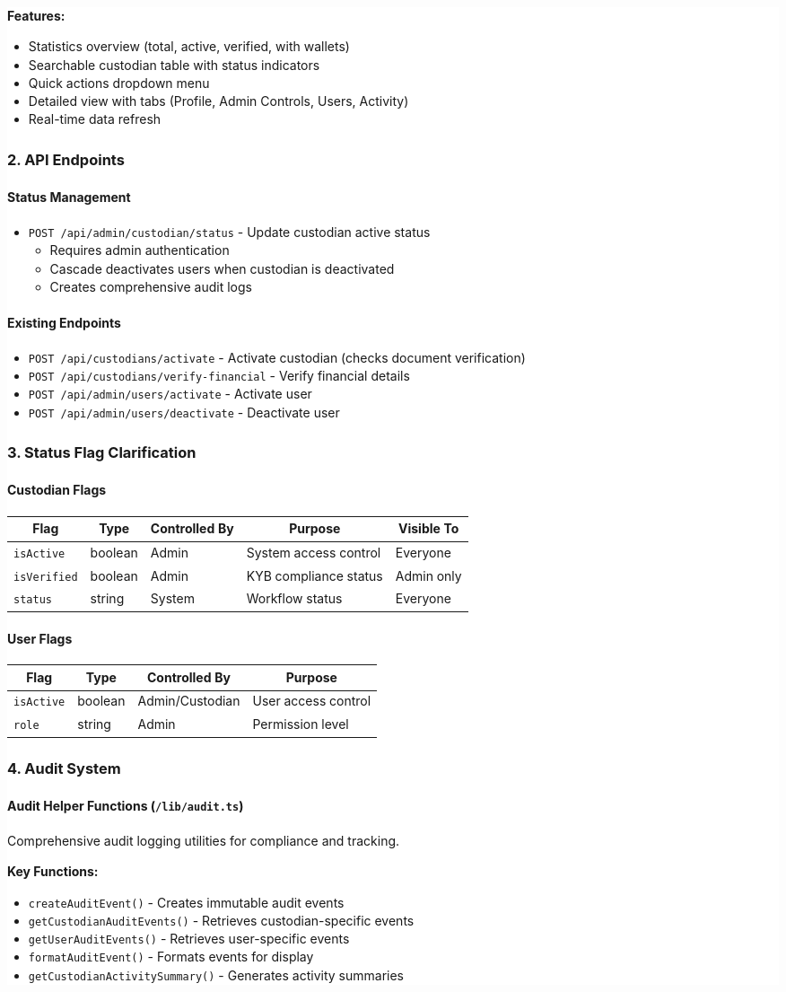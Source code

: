 **Features:**
- Statistics overview (total, active, verified, with wallets)
- Searchable custodian table with status indicators
- Quick actions dropdown menu
- Detailed view with tabs (Profile, Admin Controls, Users, Activity)
- Real-time data refresh

### 2. API Endpoints

#### Status Management
- `POST /api/admin/custodian/status` - Update custodian active status
  - Requires admin authentication
  - Cascade deactivates users when custodian is deactivated
  - Creates comprehensive audit logs

#### Existing Endpoints
- `POST /api/custodians/activate` - Activate custodian (checks document verification)
- `POST /api/custodians/verify-financial` - Verify financial details
- `POST /api/admin/users/activate` - Activate user
- `POST /api/admin/users/deactivate` - Deactivate user

### 3. Status Flag Clarification

#### Custodian Flags
| Flag | Type | Controlled By | Purpose | Visible To |
|------|------|--------------|---------|------------|
| `isActive` | boolean | Admin | System access control | Everyone |
| `isVerified` | boolean | Admin | KYB compliance status | Admin only |
| `status` | string | System | Workflow status | Everyone |

#### User Flags
| Flag | Type | Controlled By | Purpose |
|------|------|--------------|---------|
| `isActive` | boolean | Admin/Custodian | User access control |
| `role` | string | Admin | Permission level |

### 4. Audit System

#### Audit Helper Functions (`/lib/audit.ts`)
Comprehensive audit logging utilities for compliance and tracking.

**Key Functions:**
- `createAuditEvent()` - Creates immutable audit events
- `getCustodianAuditEvents()` - Retrieves custodian-specific events
- `getUserAuditEvents()` - Retrieves user-specific events
- `formatAuditEvent()` - Formats events for display
- `getCustodianActivitySummary()` - Generates activity summaries
